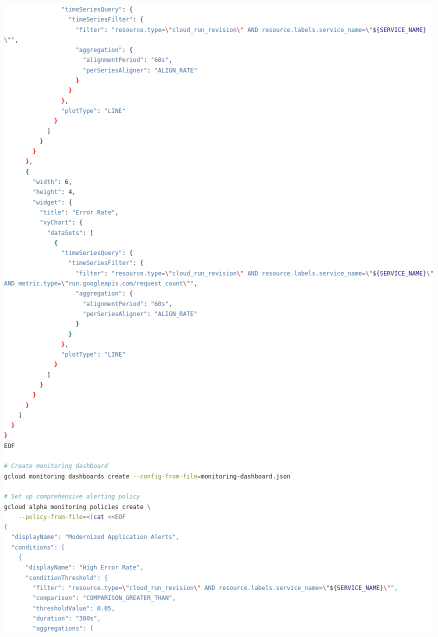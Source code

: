    ```bash
                   "timeSeriesQuery": {
                     "timeSeriesFilter": {
                       "filter": "resource.type=\"cloud_run_revision\" AND resource.labels.service_name=\"${SERVICE_NAME}\"",
                       "aggregation": {
                         "alignmentPeriod": "60s",
                         "perSeriesAligner": "ALIGN_RATE"
                       }
                     }
                   },
                   "plotType": "LINE"
                 }
               ]
             }
           }
         },
         {
           "width": 6,
           "height": 4,
           "widget": {
             "title": "Error Rate",
             "xyChart": {
               "dataSets": [
                 {
                   "timeSeriesQuery": {
                     "timeSeriesFilter": {
                       "filter": "resource.type=\"cloud_run_revision\" AND resource.labels.service_name=\"${SERVICE_NAME}\" AND metric.type=\"run.googleapis.com/request_count\"",
                       "aggregation": {
                         "alignmentPeriod": "60s",
                         "perSeriesAligner": "ALIGN_RATE"
                       }
                     }
                   },
                   "plotType": "LINE"
                 }
               ]
             }
           }
         }
       ]
     }
   }
   EOF
   
   # Create monitoring dashboard
   gcloud monitoring dashboards create --config-from-file=monitoring-dashboard.json
   
   # Set up comprehensive alerting policy
   gcloud alpha monitoring policies create \
       --policy-from-file=<(cat <<EOF
   {
     "displayName": "Modernized Application Alerts",
     "conditions": [
       {
         "displayName": "High Error Rate",
         "conditionThreshold": {
           "filter": "resource.type=\"cloud_run_revision\" AND resource.labels.service_name=\"${SERVICE_NAME}\"",
           "comparison": "COMPARISON_GREATER_THAN",
           "thresholdValue": 0.05,
           "duration": "300s",
           "aggregations": [
   ```
